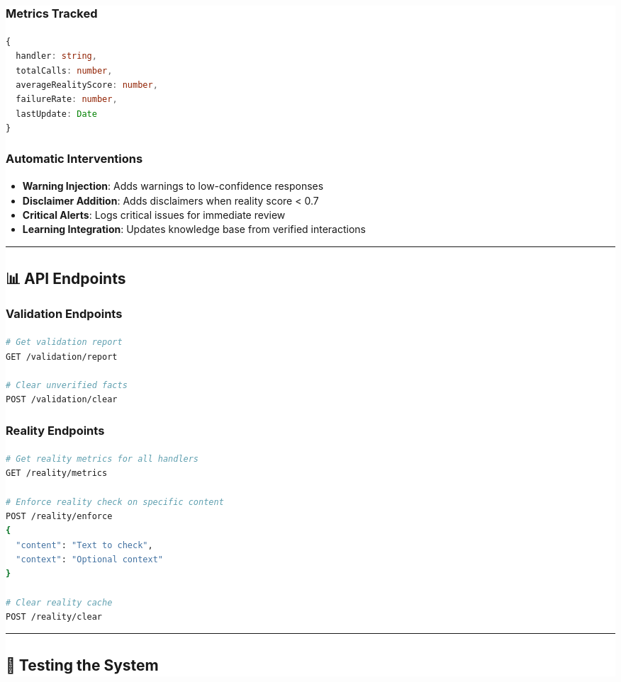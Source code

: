 ### Metrics Tracked
```typescript
{
  handler: string,
  totalCalls: number,
  averageRealityScore: number,
  failureRate: number,
  lastUpdate: Date
}
```

### Automatic Interventions
- **Warning Injection**: Adds warnings to low-confidence responses
- **Disclaimer Addition**: Adds disclaimers when reality score < 0.7
- **Critical Alerts**: Logs critical issues for immediate review
- **Learning Integration**: Updates knowledge base from verified interactions

---

## 📊 API Endpoints

### Validation Endpoints
```bash
# Get validation report
GET /validation/report

# Clear unverified facts
POST /validation/clear
```

### Reality Endpoints
```bash
# Get reality metrics for all handlers
GET /reality/metrics

# Enforce reality check on specific content
POST /reality/enforce
{
  "content": "Text to check",
  "context": "Optional context"
}

# Clear reality cache
POST /reality/clear
```

---

## 🧪 Testing the System
